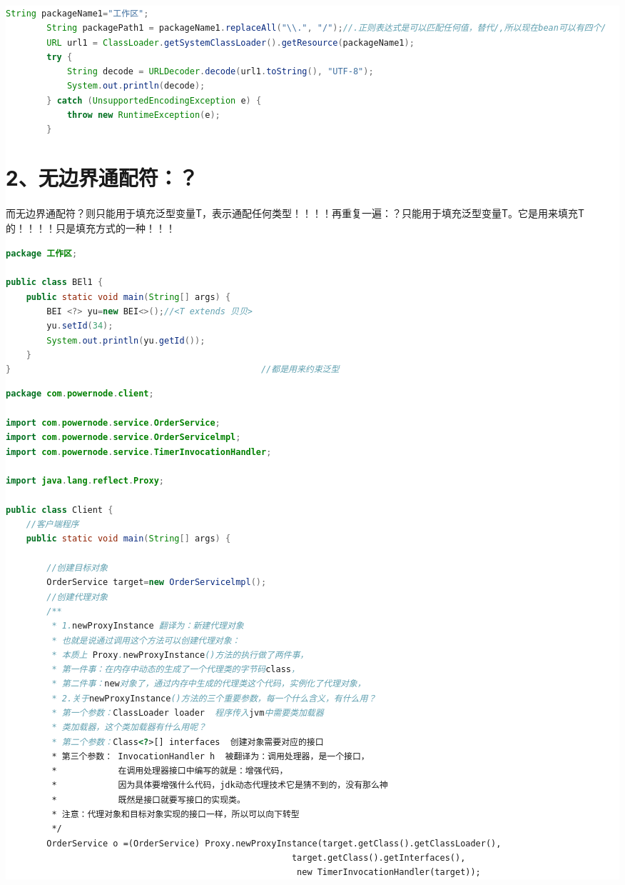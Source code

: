```java
String packageName1="工作区";
        String packagePath1 = packageName1.replaceAll("\\.", "/");//.正则表达式是可以匹配任何值，替代/,所以现在bean可以有四个/
        URL url1 = ClassLoader.getSystemClassLoader().getResource(packageName1);
        try {
            String decode = URLDecoder.decode(url1.toString(), "UTF-8");
            System.out.println(decode);
        } catch (UnsupportedEncodingException e) {
            throw new RuntimeException(e);
        }

```

# 2、无边界通配符：？

而无边界通配符？则只能用于填充泛型变量T，表示通配任何类型！！！！再重复一遍：？只能用于填充泛型变量T。它是用来填充T的！！！！只是填充方式的一种！！！

```java
package 工作区;

public class BEl1 {
    public static void main(String[] args) {
        BEI <?> yu=new BEI<>();//<T extends 贝贝>
        yu.setId(34);
        System.out.println(yu.getId());
    }
}                                                 //都是用来约束泛型
```

```java
package com.powernode.client;

import com.powernode.service.OrderService;
import com.powernode.service.OrderServicelmpl;
import com.powernode.service.TimerInvocationHandler;

import java.lang.reflect.Proxy;

public class Client {
    //客户端程序
    public static void main(String[] args) {

        //创建目标对象
        OrderService target=new OrderServicelmpl();
        //创建代理对象
        /**
         * 1.newProxyInstance 翻译为：新建代理对象
         * 也就是说通过调用这个方法可以创建代理对象：
         * 本质上 Proxy.newProxyInstance()方法的执行做了两件事，
         * 第一件事：在内存中动态的生成了一个代理类的字节码class，
         * 第二件事：new对象了，通过内存中生成的代理类这个代码，实例化了代理对象，
         * 2.关于newProxyInstance()方法的三个重要参数，每一个什么含义，有什么用？
         * 第一个参数：ClassLoader loader  程序传入jvm中需要类加载器
         * 类加载器，这个类加载器有什么用呢？
         * 第二个参数：Class<?>[] interfaces  创建对象需要对应的接口
         * 第三个参数： InvocationHandler h  被翻译为：调用处理器，是一个接口，
         *            在调用处理器接口中编写的就是：增强代码，
         *            因为具体要增强什么代码，jdk动态代理技术它是猜不到的，没有那么神
         *            既然是接口就要写接口的实现类。
         * 注意：代理对象和目标对象实现的接口一样，所以可以向下转型
         */
        OrderService o =(OrderService) Proxy.newProxyInstance(target.getClass().getClassLoader(),
                                                        target.getClass().getInterfaces(),
                                                         new TimerInvocationHandler(target));
```